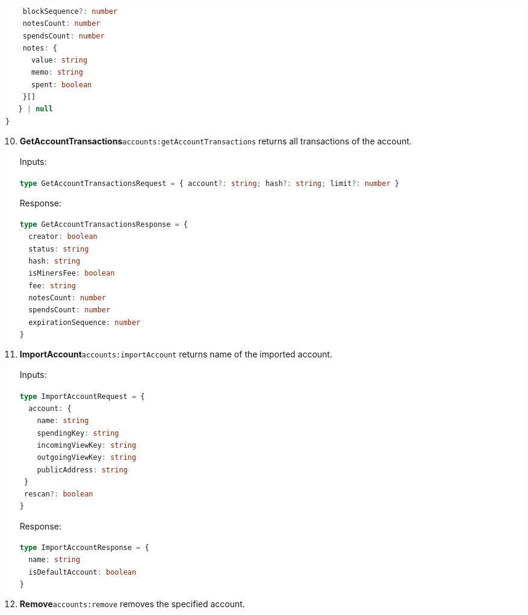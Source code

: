    ```typescript
       blockSequence?: number
       notesCount: number
       spendsCount: number
       notes: {
         value: string
         memo: string
         spent: boolean
       }[]
      } | null
   }
   ```
10. **GetAccountTransactions**`accounts:getAccountTransactions` returns all transactions of the account.

    Inputs:
    ```typescript
    type GetAccountTransactionsRequest = { account?: string; hash?: string; limit?: number }
    ```
    Response:
    ```typescript
    type GetAccountTransactionsResponse = {
      creator: boolean
      status: string
      hash: string
      isMinersFee: boolean
      fee: string
      notesCount: number
      spendsCount: number
      expirationSequence: number
    }
    ```
11. **ImportAccount**`accounts:importAccount` returns name of the imported account.

    Inputs:
    ```typescript
    type ImportAccountRequest = {
      account: {
        name: string
        spendingKey: string
        incomingViewKey: string
        outgoingViewKey: string
        publicAddress: string
     }
     rescan?: boolean
    }
    ```
    Response:
    ```typescript
    type ImportAccountResponse = {
      name: string
      isDefaultAccount: boolean
    }
    ```
12. **Remove**`accounts:remove` removes the specified account.
